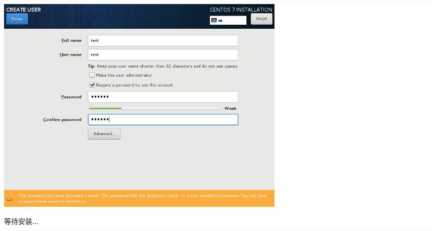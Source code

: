 <img src="./assets/image-20230905152448964.png" alt="image-20230905152448964" style="zoom:67%;" />

等待安装...
